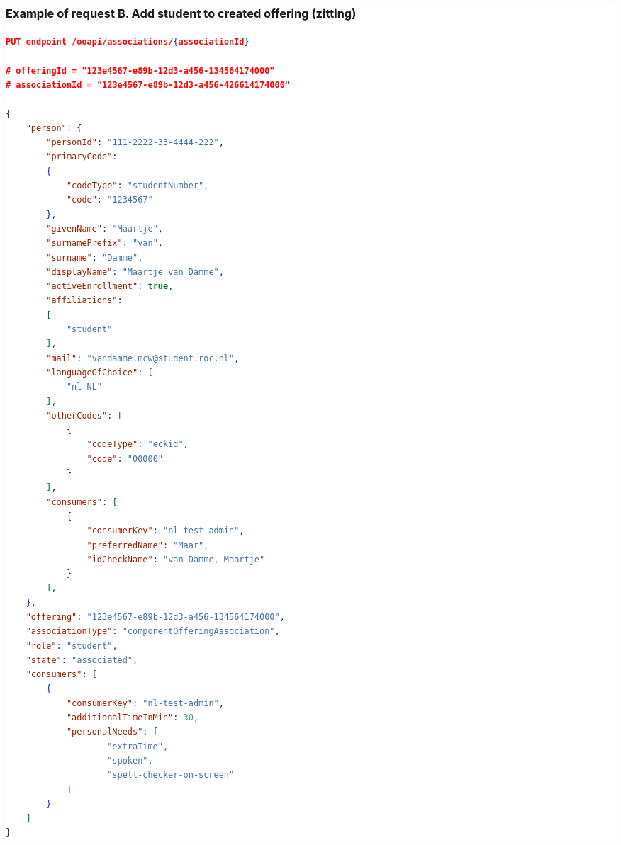 ### Example of request B. Add student to created offering (zitting)	
```json
PUT endpoint /ooapi/associations/{associationId}

# offeringId = "123e4567-e89b-12d3-a456-134564174000"
# associationId = "123e4567-e89b-12d3-a456-426614174000"

{
    "person": {
		"personId": "111-2222-33-4444-222",
		"primaryCode": 
		{
			"codeType": "studentNumber",
			"code": "1234567"
		},
		"givenName": "Maartje",
		"surnamePrefix": "van",
		"surname": "Damme",
		"displayName": "Maartje van Damme",
		"activeEnrollment": true,
		"affiliations": 
		[
			"student"
		],
		"mail": "vandamme.mcw@student.roc.nl",
		"languageOfChoice":	[
			"nl-NL"
		],
		"otherCodes": [
			{
				"codeType": "eckid",
				"code": "00000"
			}
		],
		"consumers": [
			{
				"consumerKey": "nl-test-admin",
				"preferredName": "Maar",
				"idCheckName": "van Damme, Maartje"
			}
		],
    },
    "offering": "123e4567-e89b-12d3-a456-134564174000",
    "associationType": "componentOfferingAssociation",
    "role": "student",
    "state": "associated",
    "consumers": [
		{
			"consumerKey": "nl-test-admin",
			"additionalTimeInMin": 30,
			"personalNeeds": [
					"extraTime",
					"spoken",
					"spell-checker-on-screen"
			]
		}
    ]
}
```
